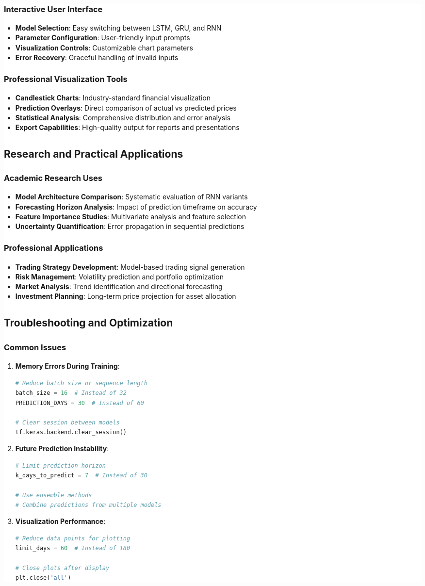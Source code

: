 ### Interactive User Interface
- **Model Selection**: Easy switching between LSTM, GRU, and RNN
- **Parameter Configuration**: User-friendly input prompts
- **Visualization Controls**: Customizable chart parameters
- **Error Recovery**: Graceful handling of invalid inputs

### Professional Visualization Tools
- **Candlestick Charts**: Industry-standard financial visualization
- **Prediction Overlays**: Direct comparison of actual vs predicted prices
- **Statistical Analysis**: Comprehensive distribution and error analysis
- **Export Capabilities**: High-quality output for reports and presentations

## Research and Practical Applications

### Academic Research Uses
- **Model Architecture Comparison**: Systematic evaluation of RNN variants
- **Forecasting Horizon Analysis**: Impact of prediction timeframe on accuracy
- **Feature Importance Studies**: Multivariate analysis and feature selection
- **Uncertainty Quantification**: Error propagation in sequential predictions

### Professional Applications
- **Trading Strategy Development**: Model-based trading signal generation
- **Risk Management**: Volatility prediction and portfolio optimization
- **Market Analysis**: Trend identification and directional forecasting
- **Investment Planning**: Long-term price projection for asset allocation

## Troubleshooting and Optimization

### Common Issues

1. **Memory Errors During Training**:
   ```python
   # Reduce batch size or sequence length
   batch_size = 16  # Instead of 32
   PREDICTION_DAYS = 30  # Instead of 60
   
   # Clear session between models
   tf.keras.backend.clear_session()
   ```

2. **Future Prediction Instability**:
   ```python
   # Limit prediction horizon
   k_days_to_predict = 7  # Instead of 30
   
   # Use ensemble methods
   # Combine predictions from multiple models
   ```

3. **Visualization Performance**:
   ```python
   # Reduce data points for plotting
   limit_days = 60  # Instead of 180
   
   # Close plots after display
   plt.close('all')
   ```
